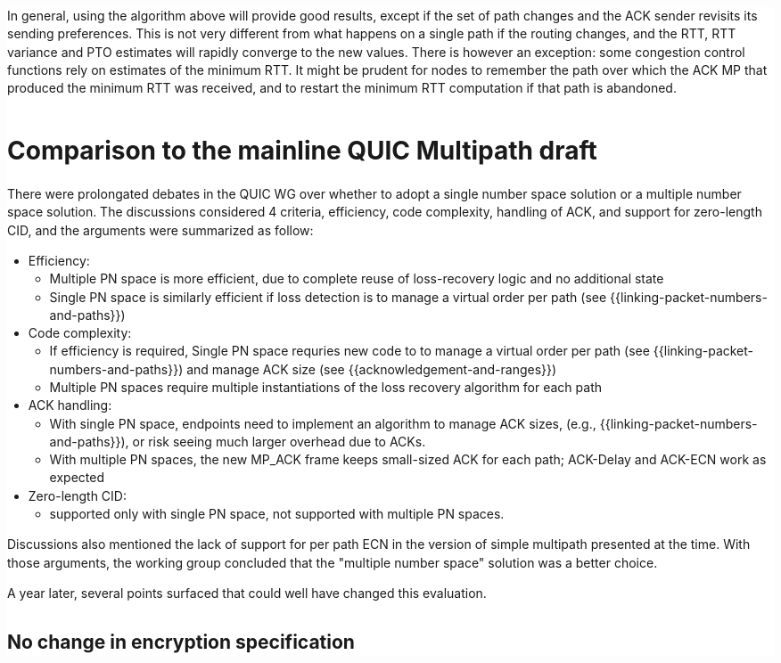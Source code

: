 In general, using the algorithm above will provide good results,
except if the set of path changes and the ACK sender
revisits its sending preferences. This is not very
different from what happens on a single path if the routing changes,
and the RTT, RTT variance and PTO estimates will rapidly converge to
the new values. There is however an exception: some congestion
control functions rely on estimates of the minimum RTT. It might be prudent
for nodes to remember the path over which the ACK MP that produced
the minimum RTT was received, and to restart the minimum RTT computation
if that path is abandoned.

# Comparison to the mainline QUIC Multipath draft

There were prolongated debates in the QUIC WG over whether to adopt a
single number space solution or a multiple number space solution. The
discussions considered 4 criteria, efficiency, code complexity,
handling of ACK, and support for zero-length CID, and the arguments were
summarized as follow:

* Efficiency:
    - Multiple PN space is more efficient, due to complete reuse of
      loss-recovery logic and no additional state
    - Single PN space is similarly efficient if loss detection is
      to manage a virtual order per path (see {{linking-packet-numbers-and-paths}})
* Code complexity:
    - If efficiency is required, Single PN space requries new code to
      to manage a virtual order per path
      (see {{linking-packet-numbers-and-paths}}) and manage ACK size
      (see {{acknowledgement-and-ranges}})
    - Multiple PN spaces require multiple instantiations of the loss recovery
      algorithm for each path
* ACK handling:
    - With single PN space,
      endpoints need to implement an algorithm to manage ACK sizes, (e.g.,
      {{linking-packet-numbers-and-paths}}), or risk seeing much larger
      overhead due to ACKs.
    - With multiple PN spaces, the new MP_ACK frame keeps small-sized ACK for
      each path; ACK-Delay and ACK-ECN work as expected
* Zero-length CID:
    - supported only with single PN space, not supported with multiple
      PN spaces.

Discussions also mentioned the lack of support for per path ECN in the
version of simple multipath presented at the time. With those arguments,
the working group concluded that the "multiple number space" solution was
a better choice.

A year later, several points surfaced that could well have changed this
evaluation.

## No change in encryption specification
